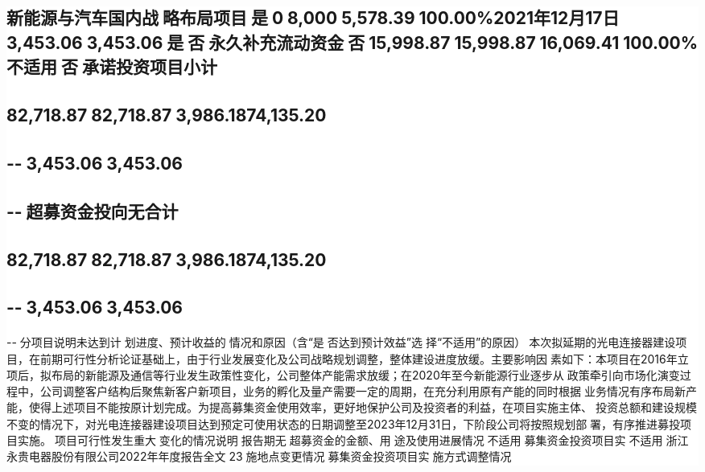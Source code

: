 新能源与汽车国内战
略布局项目
是
0
8,000
5,578.39
100.00%2021年12月17日
3,453.06
3,453.06
是
否
永久补充流动资金
否
15,998.87
15,998.87
16,069.41
100.00%不适用
否
承诺投资项目小计
--
82,718.87
82,718.87
3,986.1874,135.20
--
--
3,453.06
3,453.06
--
--
超募资金投向无合计
--
82,718.87
82,718.87
3,986.1874,135.20
--
--
3,453.06
3,453.06
--
--
分项目说明未达到计
划进度、预计收益的
情况和原因（含“是
否达到预计效益”选
择“不适用”的原因）
本次拟延期的光电连接器建设项目，在前期可行性分析论证基础上，由于行业发展变化及公司战略规划调整，整体建设进度放缓。主要影响因
素如下：本项目在2016年立项后，拟布局的新能源及通信等行业发生政策性变化，公司整体产能需求放缓；在2020年至今新能源行业逐步从
政策牵引向市场化演变过程中，公司调整客户结构后聚焦新客户新项目，业务的孵化及量产需要一定的周期，在充分利用原有产能的同时根据
业务情况有序布局新产能，使得上述项目不能按原计划完成。为提高募集资金使用效率，更好地保护公司及投资者的利益，在项目实施主体、
投资总额和建设规模不变的情况下，对光电连接器建设项目达到预定可使用状态的日期调整至2023年12月31日，下阶段公司将按照规划部
署，有序推进募投项目实施。
项目可行性发生重大
变化的情况说明
报告期无
超募资金的金额、用
途及使用进展情况
不适用
募集资金投资项目实
不适用
浙江永贵电器股份有限公司2022年年度报告全文
23
施地点变更情况
募集资金投资项目实
施方式调整情况